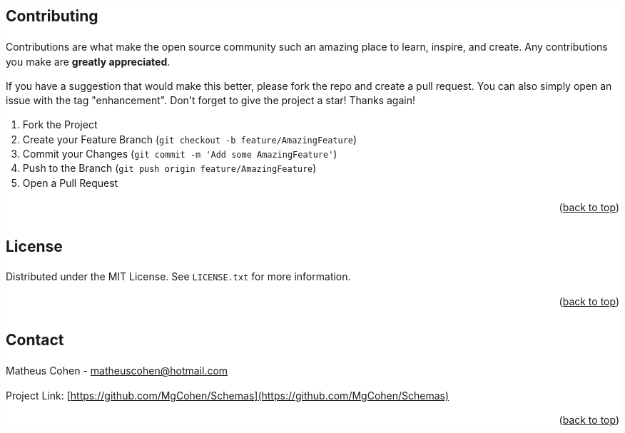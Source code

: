 ## Contributing

Contributions are what make the open source community such an amazing place to learn, inspire, and create. Any contributions you make are **greatly appreciated**.

If you have a suggestion that would make this better, please fork the repo and create a pull request. You can also simply open an issue with the tag "enhancement".
Don't forget to give the project a star! Thanks again!

1. Fork the Project
2. Create your Feature Branch (`git checkout -b feature/AmazingFeature`)
3. Commit your Changes (`git commit -m 'Add some AmazingFeature'`)
4. Push to the Branch (`git push origin feature/AmazingFeature`)
5. Open a Pull Request

<p align="right">(<a href="#readme-top">back to top</a>)</p>




## License

Distributed under the MIT License. See `LICENSE.txt` for more information.

<p align="right">(<a href="#readme-top">back to top</a>)</p>




## Contact

Matheus Cohen - matheuscohen@hotmail.com

Project Link: [https://github.com/MgCohen/Schemas](https://github.com/MgCohen/Schemas)

<p align="right">(<a href="#readme-top">back to top</a>)</p>




[contributors-shield]: https://img.shields.io/github/contributors/ScaffoldLibrary/Schemas.svg?style=for-the-badge
[contributors-url]: https://github.com/ScaffoldLibrary/Schemas/graphs/contributors
[forks-shield]: https://img.shields.io/github/forks/ScaffoldLibrary/Schemas.svg?style=for-the-badge
[forks-url]: https://github.com/ScaffoldLibrary/Schemas/network/members
[stars-shield]: https://img.shields.io/github/stars/ScaffoldLibrary/Schemas.svg?style=for-the-badge
[stars-url]: https://github.com/ScaffoldLibrary/Schemas/stargazers
[issues-shield]: https://img.shields.io/github/issues/ScaffoldLibrary/Schemas.svg?style=for-the-badge
[issues-url]: https://github.com/ScaffoldLibrary/Schemas/issues
[license-shield]: https://img.shields.io/github/license/ScaffoldLibrary/Schemas.svg?style=for-the-badge
[license-url]: https://github.com/ScaffoldLibrary/Schemas/blob/master/LICENSE.txt
[linkedin-shield]: https://img.shields.io/badge/-LinkedIn-black.svg?style=for-the-badge&logo=linkedin&colorB=555
[linkedin-url]: https://linkedin.com/in/matheus-cohen
[product-screenshot]: https://raw.githubusercontent.com/ScaffoldLibrary/Docs/main/Schemas/Images/gif_01.gif
[Next.js]: https://img.shields.io/badge/next.js-000000?style=for-the-badge&logo=nextdotjs&logoColor=white
[Next-url]: https://nextjs.org/
[React.js]: https://img.shields.io/badge/React-20232A?style=for-the-badge&logo=react&logoColor=61DAFB
[React-url]: https://reactjs.org/
[Vue.js]: https://img.shields.io/badge/Vue.js-35495E?style=for-the-badge&logo=vuedotjs&logoColor=4FC08D
[Vue-url]: https://vuejs.org/
[Angular.io]: https://img.shields.io/badge/Angular-DD0031?style=for-the-badge&logo=angular&logoColor=white
[Angular-url]: https://angular.io/
[Svelte.dev]: https://img.shields.io/badge/Svelte-4A4A55?style=for-the-badge&logo=svelte&logoColor=FF3E00
[Svelte-url]: https://svelte.dev/
[Laravel.com]: https://img.shields.io/badge/Laravel-FF2D20?style=for-the-badge&logo=laravel&logoColor=white
[Laravel-url]: https://laravel.com
[Bootstrap.com]: https://img.shields.io/badge/Bootstrap-563D7C?style=for-the-badge&logo=bootstrap&logoColor=white
[Bootstrap-url]: https://getbootstrap.com
[JQuery.com]: https://img.shields.io/badge/jQuery-0769AD?style=for-the-badge&logo=jquery&logoColor=white
[JQuery-url]: https://jquery.com 
